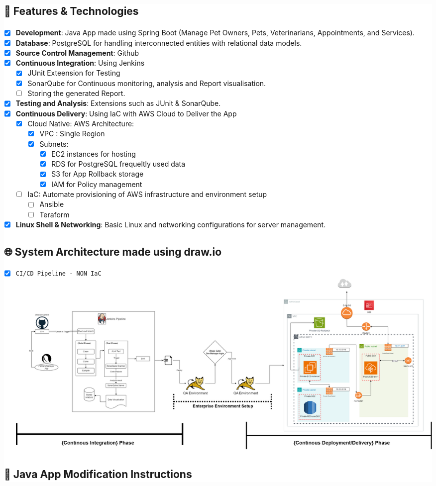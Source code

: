 
## 🎯 **Features & Technologies**
- [x] **Development**: Java App made using Spring Boot (Manage Pet Owners, Pets, Veterinarians, Appointments, and Services).
- [x] **Database**: PostgreSQL for handling interconnected entities with relational data models.
- [x] **Source Control Management**: Github
- [X] **Continuous Integration**: Using Jenkins
    - [x] JUnit Exteension for Testing
    - [x] SonarQube for Continuous monitoring, analysis and Report visualisation.
    - [ ] Storing the generated Report.
- [x] **Testing and Analysis**: Extensions such as JUnit & SonarQube.
- [x] **Continuous Delivery**: Using IaC with AWS Cloud to Deliver the App
    - [x] Cloud Native: AWS Architecture:
        - [x] VPC : Single Region
        - [x] Subnets: 
            - [x] EC2 instances for hosting
            - [x] RDS for PostgreSQL frequeltly used data
            - [x] S3 for App Rollback storage
            - [x] IAM for Policy management
    - [ ] IaC: Automate provisioning of AWS infrastructure and environment setup
        - [ ] Ansible
        - [ ] Teraform
- [x] **Linux Shell & Networking**: Basic Linux and networking configurations for server management.

## 🌐 **System Architecture** made using draw.io
- [x] `CI/CD Pipeline - NON IaC`
![CI+AWS without IAC](https://github.com/anindyadas2001/PetCareManager/blob/d7bc9749c8343b7ee78fd862d9bfdeeca7a8096f/SDLC/cicdnoiac.png)



## 🚀 **Java App Modification Instructions**
